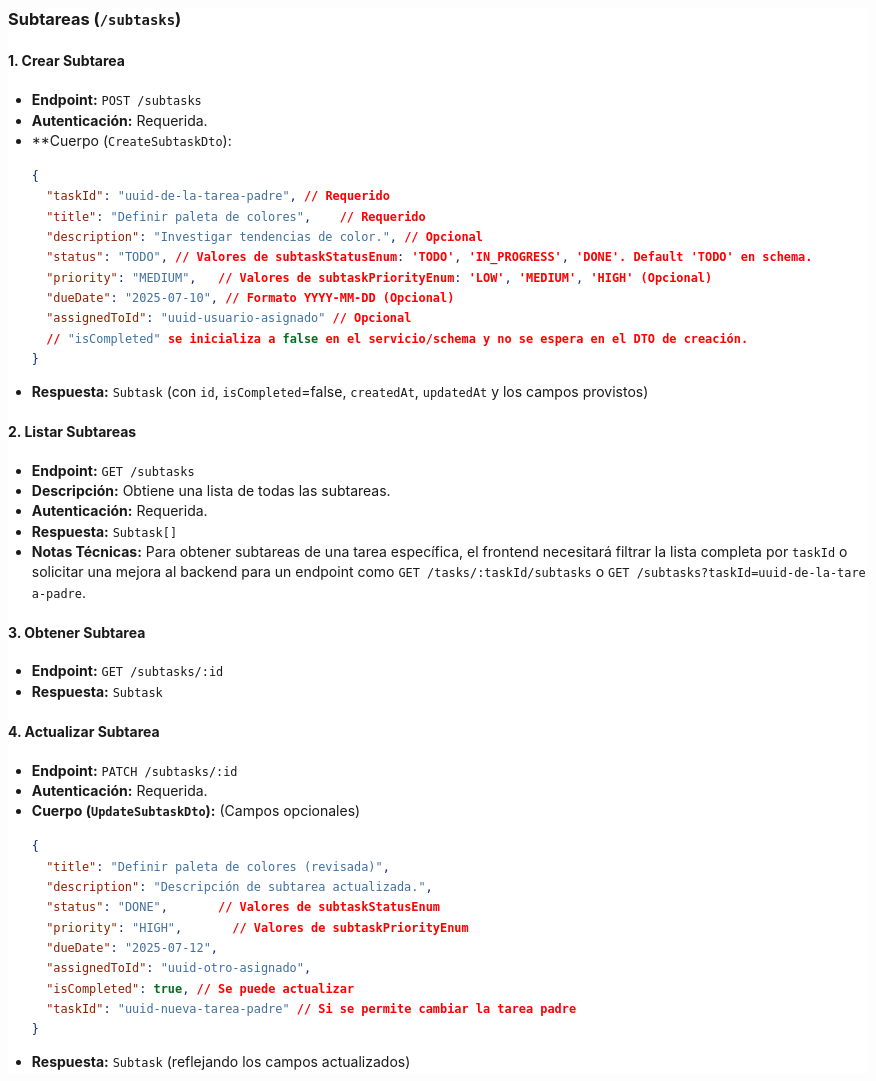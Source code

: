 ### Subtareas (`/subtasks`)

#### 1. Crear Subtarea
- **Endpoint:** `POST /subtasks`
- **Autenticación:** Requerida.
- **Cuerpo (`CreateSubtaskDto`):
  ```json
  {
    "taskId": "uuid-de-la-tarea-padre", // Requerido
    "title": "Definir paleta de colores",    // Requerido
    "description": "Investigar tendencias de color.", // Opcional
    "status": "TODO", // Valores de subtaskStatusEnum: 'TODO', 'IN_PROGRESS', 'DONE'. Default 'TODO' en schema.
    "priority": "MEDIUM",   // Valores de subtaskPriorityEnum: 'LOW', 'MEDIUM', 'HIGH' (Opcional)
    "dueDate": "2025-07-10", // Formato YYYY-MM-DD (Opcional)
    "assignedToId": "uuid-usuario-asignado" // Opcional
    // "isCompleted" se inicializa a false en el servicio/schema y no se espera en el DTO de creación.
  }
  ```
- **Respuesta:** `Subtask` (con `id`, `isCompleted`=false, `createdAt`, `updatedAt` y los campos provistos)

#### 2. Listar Subtareas
- **Endpoint:** `GET /subtasks`
- **Descripción:** Obtiene una lista de todas las subtareas.
- **Autenticación:** Requerida.
- **Respuesta:** `Subtask[]`
- **Notas Técnicas:** Para obtener subtareas de una tarea específica, el frontend necesitará filtrar la lista completa por `taskId` o solicitar una mejora al backend para un endpoint como `GET /tasks/:taskId/subtasks` o `GET /subtasks?taskId=uuid-de-la-tarea-padre`.

#### 3. Obtener Subtarea
- **Endpoint:** `GET /subtasks/:id`
- **Respuesta:** `Subtask`

#### 4. Actualizar Subtarea
- **Endpoint:** `PATCH /subtasks/:id`
- **Autenticación:** Requerida.
- **Cuerpo (`UpdateSubtaskDto`):** (Campos opcionales)
  ```json
  {
    "title": "Definir paleta de colores (revisada)",
    "description": "Descripción de subtarea actualizada.",
    "status": "DONE",       // Valores de subtaskStatusEnum
    "priority": "HIGH",       // Valores de subtaskPriorityEnum
    "dueDate": "2025-07-12",
    "assignedToId": "uuid-otro-asignado",
    "isCompleted": true, // Se puede actualizar
    "taskId": "uuid-nueva-tarea-padre" // Si se permite cambiar la tarea padre
  }
  ```
- **Respuesta:** `Subtask` (reflejando los campos actualizados)
